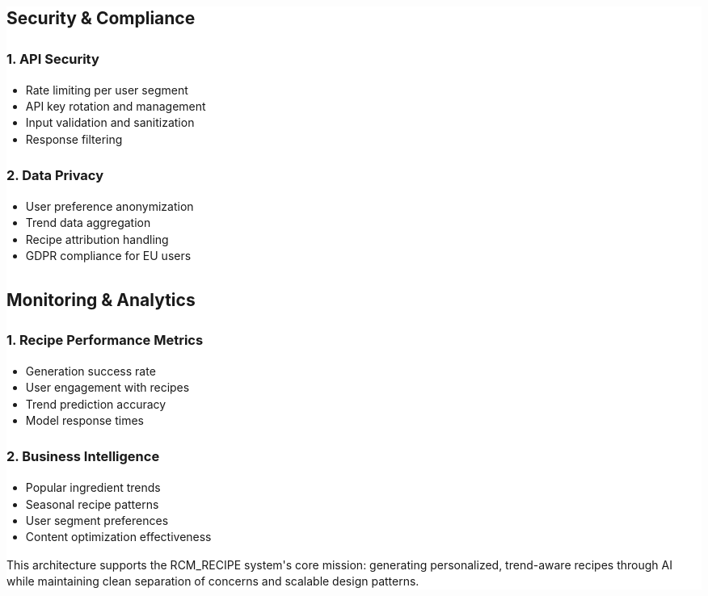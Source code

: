 ## Security & Compliance

### 1. API Security

- Rate limiting per user segment
- API key rotation and management
- Input validation and sanitization
- Response filtering

### 2. Data Privacy

- User preference anonymization
- Trend data aggregation
- Recipe attribution handling
- GDPR compliance for EU users

## Monitoring & Analytics

### 1. Recipe Performance Metrics

- Generation success rate
- User engagement with recipes
- Trend prediction accuracy
- Model response times

### 2. Business Intelligence

- Popular ingredient trends
- Seasonal recipe patterns
- User segment preferences
- Content optimization effectiveness

This architecture supports the RCM_RECIPE system's core mission: generating personalized, trend-aware recipes through AI while maintaining clean separation of concerns and scalable design patterns.
